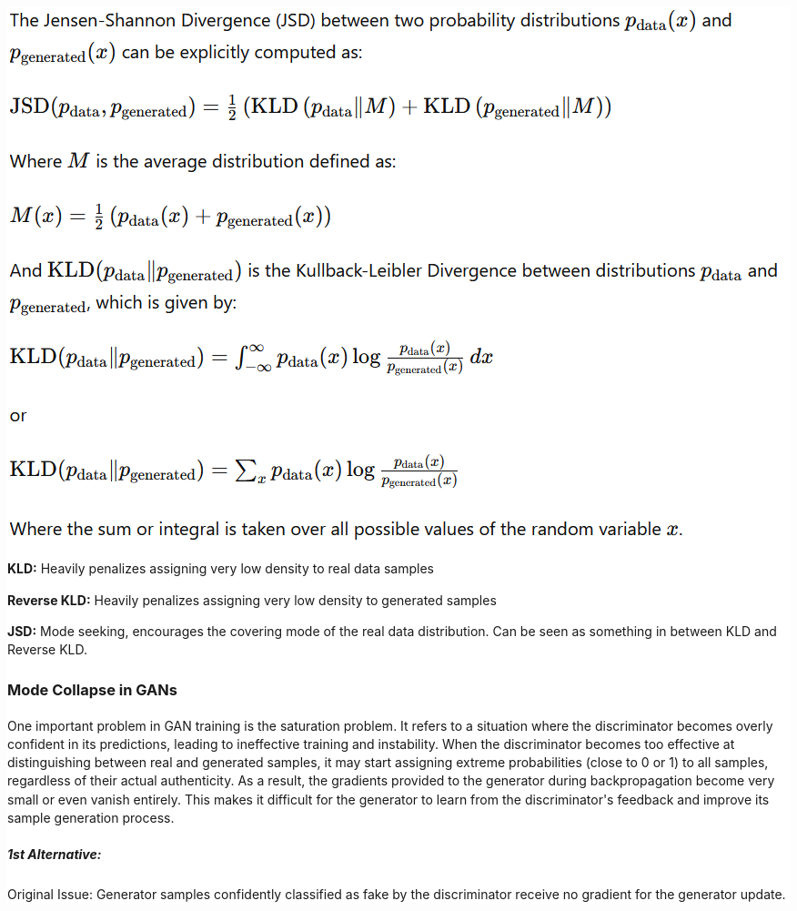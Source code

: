 ![resim](src/gan/13.png)

**KLD:** Heavily penalizes assigning very low density to real data samples

**Reverse KLD:** Heavily penalizes assigning very low density to generated samples


**JSD:** Mode seeking, encourages the covering mode of the real data distribution. Can be seen as something in between KLD and Reverse KLD.

### Mode Collapse in GANs
One important problem in GAN training  is the saturation problem. It  refers to a situation where the discriminator becomes overly confident in its predictions, leading to ineffective training and instability. 
When the discriminator becomes too effective at distinguishing between real and generated samples, it may start assigning extreme probabilities (close to 0 or 1) to all samples, regardless of their actual authenticity. As a result, the gradients provided to the generator during backpropagation become very small or even vanish entirely. This makes it difficult for the generator to learn from the discriminator's feedback and improve its sample generation process.

##### 1st Alternative:
Original Issue: Generator samples confidently classified as fake by the discriminator receive no gradient for the generator update.
